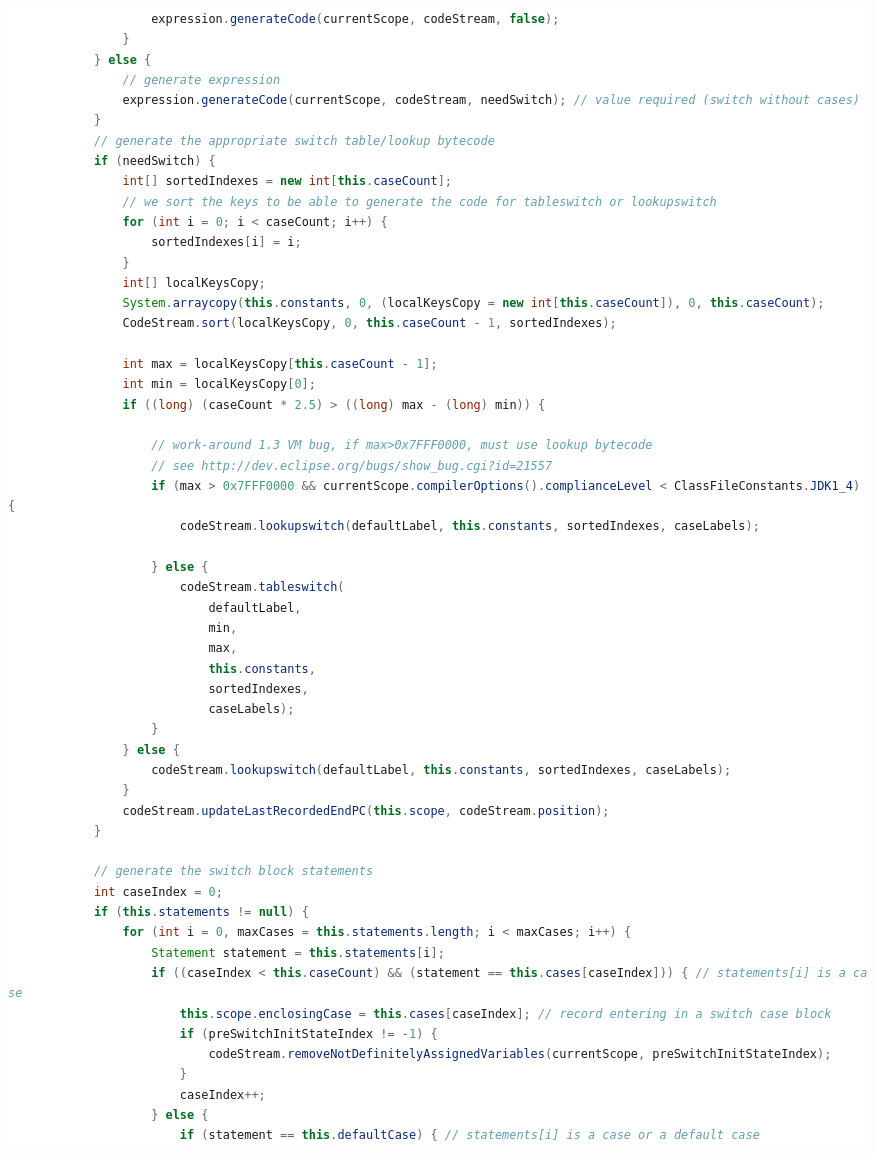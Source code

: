 ```java
					expression.generateCode(currentScope, codeStream, false);
				}
			} else {
				// generate expression
				expression.generateCode(currentScope, codeStream, needSwitch); // value required (switch without cases)
			}
			// generate the appropriate switch table/lookup bytecode
			if (needSwitch) {
				int[] sortedIndexes = new int[this.caseCount];
				// we sort the keys to be able to generate the code for tableswitch or lookupswitch
				for (int i = 0; i < caseCount; i++) {
					sortedIndexes[i] = i;
				}
				int[] localKeysCopy;
				System.arraycopy(this.constants, 0, (localKeysCopy = new int[this.caseCount]), 0, this.caseCount);
				CodeStream.sort(localKeysCopy, 0, this.caseCount - 1, sortedIndexes);

				int max = localKeysCopy[this.caseCount - 1];
				int min = localKeysCopy[0];
				if ((long) (caseCount * 2.5) > ((long) max - (long) min)) {
					
					// work-around 1.3 VM bug, if max>0x7FFF0000, must use lookup bytecode
					// see http://dev.eclipse.org/bugs/show_bug.cgi?id=21557
					if (max > 0x7FFF0000 && currentScope.compilerOptions().complianceLevel < ClassFileConstants.JDK1_4) {
						codeStream.lookupswitch(defaultLabel, this.constants, sortedIndexes, caseLabels);
	
					} else {
						codeStream.tableswitch(
							defaultLabel,
							min,
							max,
							this.constants,
							sortedIndexes,
							caseLabels);
					}
				} else {
					codeStream.lookupswitch(defaultLabel, this.constants, sortedIndexes, caseLabels);
				}
				codeStream.updateLastRecordedEndPC(this.scope, codeStream.position);
			}
			
			// generate the switch block statements
			int caseIndex = 0;
			if (this.statements != null) {
				for (int i = 0, maxCases = this.statements.length; i < maxCases; i++) {
					Statement statement = this.statements[i];
					if ((caseIndex < this.caseCount) && (statement == this.cases[caseIndex])) { // statements[i] is a case
						this.scope.enclosingCase = this.cases[caseIndex]; // record entering in a switch case block
						if (preSwitchInitStateIndex != -1) {
							codeStream.removeNotDefinitelyAssignedVariables(currentScope, preSwitchInitStateIndex);
						}
						caseIndex++;
					} else {
						if (statement == this.defaultCase) { // statements[i] is a case or a default case
```